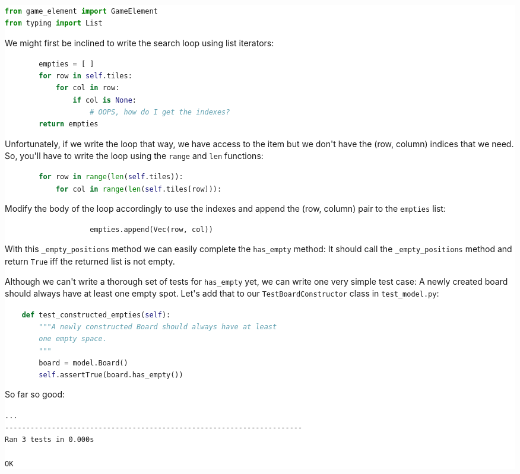 ```python
from game_element import GameElement
from typing import List
```

We might first be inclined to write the search loop using list iterators:

```python
        empties = [ ]
        for row in self.tiles:
            for col in row:
                if col is None:
                    # OOPS, how do I get the indexes?
        return empties
```

Unfortunately, if we write the loop that way, we have access to the item but
we don't have the (row, column) indices that we need.  So, you'll have to write
the loop using the ```range``` and ```len``` functions:

```python
        for row in range(len(self.tiles)):
            for col in range(len(self.tiles[row])):
```

Modify the body of the loop accordingly to use the indexes and append the
(row, column) pair to the ```empties``` list:

```python
                    empties.append(Vec(row, col))
```

With this ```_empty_positions``` method we can easily complete the
```has_empty``` method:  It should call the ```_empty_positions``` method
and return ```True``` iff the returned list is not empty.

Although we can't write a thorough set of tests for ```has_empty``` yet, we can write
one very simple test case:  A newly created board should always have at least one
empty spot.  Let's add that to our ```TestBoardConstructor``` class in ```test_model.py```:

```python
    def test_constructed_empties(self):
        """A newly constructed Board should always have at least
        one empty space.
        """
        board = model.Board()
        self.assertTrue(board.has_empty())
```

So far so good:

```text
...
----------------------------------------------------------------------
Ran 3 tests in 0.000s

OK
```
